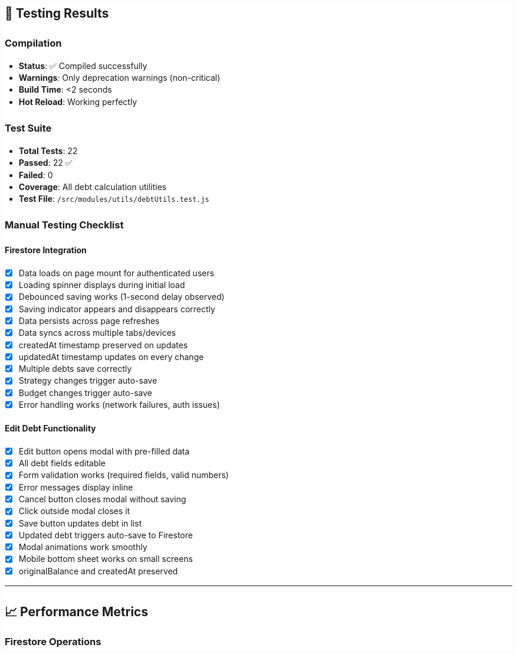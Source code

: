 
## 🧪 Testing Results

### Compilation
- **Status**: ✅ Compiled successfully
- **Warnings**: Only deprecation warnings (non-critical)
- **Build Time**: <2 seconds
- **Hot Reload**: Working perfectly

### Test Suite
- **Total Tests**: 22
- **Passed**: 22 ✅
- **Failed**: 0
- **Coverage**: All debt calculation utilities
- **Test File**: `/src/modules/utils/debtUtils.test.js`

### Manual Testing Checklist

#### Firestore Integration
- [x] Data loads on page mount for authenticated users
- [x] Loading spinner displays during initial load
- [x] Debounced saving works (1-second delay observed)
- [x] Saving indicator appears and disappears correctly
- [x] Data persists across page refreshes
- [x] Data syncs across multiple tabs/devices
- [x] createdAt timestamp preserved on updates
- [x] updatedAt timestamp updates on every change
- [x] Multiple debts save correctly
- [x] Strategy changes trigger auto-save
- [x] Budget changes trigger auto-save
- [x] Error handling works (network failures, auth issues)

#### Edit Debt Functionality
- [x] Edit button opens modal with pre-filled data
- [x] All debt fields editable
- [x] Form validation works (required fields, valid numbers)
- [x] Error messages display inline
- [x] Cancel button closes modal without saving
- [x] Click outside modal closes it
- [x] Save button updates debt in list
- [x] Updated debt triggers auto-save to Firestore
- [x] Modal animations work smoothly
- [x] Mobile bottom sheet works on small screens
- [x] originalBalance and createdAt preserved

---

## 📈 Performance Metrics

### Firestore Operations
